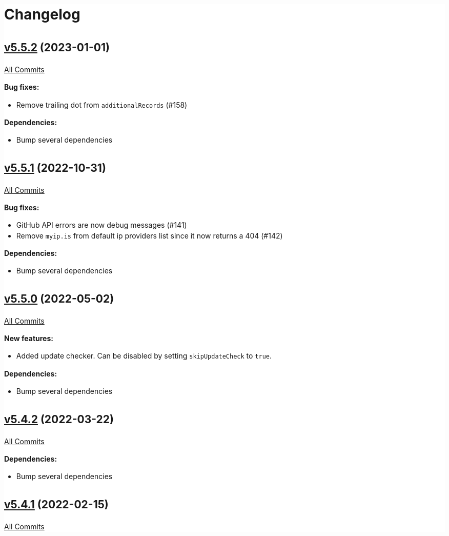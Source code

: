 # Changelog

## [v5.5.2](https://github.com/containeroo/SyncFlaer/tree/v5.5.2) (2023-01-01)

[All Commits](https://github.com/containeroo/SyncFlaer/compare/v5.5.1...v5.5.2)

**Bug fixes:**

- Remove trailing dot from `additionalRecords` (#158)

**Dependencies:**

- Bump several dependencies

## [v5.5.1](https://github.com/containeroo/SyncFlaer/tree/v5.5.1) (2022-10-31)

[All Commits](https://github.com/containeroo/SyncFlaer/compare/v5.5.0...v5.5.1)

**Bug fixes:**

- GitHub API errors are now debug messages (#141)
- Remove `myip.is` from default ip providers list since it now returns a 404 (#142)

**Dependencies:**

- Bump several dependencies

## [v5.5.0](https://github.com/containeroo/SyncFlaer/tree/v5.5.0) (2022-05-02)

[All Commits](https://github.com/containeroo/SyncFlaer/compare/v5.4.2...v5.5.0)

**New features:**

- Added update checker. Can be disabled by setting `skipUpdateCheck` to `true`.

**Dependencies:**

- Bump several dependencies

## [v5.4.2](https://github.com/containeroo/SyncFlaer/tree/v5.4.2) (2022-03-22)

[All Commits](https://github.com/containeroo/SyncFlaer/compare/v5.4.1...v5.4.2)

**Dependencies:**

- Bump several dependencies

## [v5.4.1](https://github.com/containeroo/SyncFlaer/tree/v5.4.1) (2022-02-15)

[All Commits](https://github.com/containeroo/SyncFlaer/compare/v5.4.0...v5.4.1)
